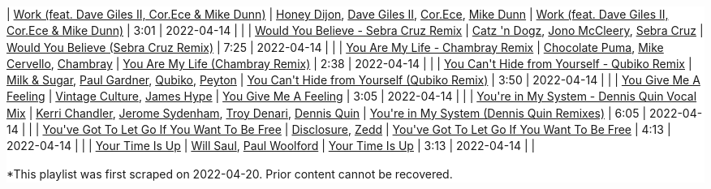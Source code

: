 | [Work \(feat\. Dave Giles II, Cor.Ece & Mike Dunn\)](https://open.spotify.com/track/3OZUrZBtQCiMmpoZquu0BS) | [Honey Dijon](https://open.spotify.com/artist/0XfQBWgzisaS9ltDV9bXAS), [Dave Giles II](https://open.spotify.com/artist/5tceE0eTO2p70lG8DTvehw), [Cor.Ece](https://open.spotify.com/artist/7kBeFHrKwVJsFTP5wpRYEv), [Mike Dunn](https://open.spotify.com/artist/55UOywvWbUD9c6C3NSGdft) | [Work \(feat\. Dave Giles II, Cor.Ece & Mike Dunn\)](https://open.spotify.com/album/5gv2eRP8iQYnhQo7YaFUMn) | 3:01 | 2022-04-14 |  |
| [Would You Believe \- Sebra Cruz Remix](https://open.spotify.com/track/2GDv0JkU43qIil7S6J26bH) | [Catz 'n Dogz](https://open.spotify.com/artist/5tYqFEuFELxnJZgGmmsfSh), [Jono McCleery](https://open.spotify.com/artist/23usQJ95w7f95tnN4MJEgy), [Sebra Cruz](https://open.spotify.com/artist/2OaoLYNZqzNVMM4H7KL5ye) | [Would You Believe \(Sebra Cruz Remix\)](https://open.spotify.com/album/59uwtgJQhIAB0do0UvI3dA) | 7:25 | 2022-04-14 |  |
| [You Are My Life \- Chambray Remix](https://open.spotify.com/track/4FBYJVSbojmT5wbC1EQA0F) | [Chocolate Puma](https://open.spotify.com/artist/5Aw0IGM5JS3FuTgtRsDWGA), [Mike Cervello](https://open.spotify.com/artist/4zYX8Aa744hQ5O2hpAYQI3), [Chambray](https://open.spotify.com/artist/4FUZzDnu4gBue46G99hesO) | [You Are My Life \(Chambray Remix\)](https://open.spotify.com/album/5g14VNWqQx9cGbghTzVurk) | 2:38 | 2022-04-14 |  |
| [You Can't Hide from Yourself \- Qubiko Remix](https://open.spotify.com/track/7lWCF3FwL6fhhDozRgiYww) | [Milk & Sugar](https://open.spotify.com/artist/159cwGtgCzNpyHWY6tzihH), [Paul Gardner](https://open.spotify.com/artist/0x6PfLm8hQb7MSw1i4bHXp), [Qubiko](https://open.spotify.com/artist/7GklfVLAXAgRjh6Y0yOgMq), [Peyton](https://open.spotify.com/artist/4jdD7SVUmbSmadvKk5cWvz) | [You Can't Hide from Yourself \(Qubiko Remix\)](https://open.spotify.com/album/6ZMNNftRqgLQmIEKzGmJEg) | 3:50 | 2022-04-14 |  |
| [You Give Me A Feeling](https://open.spotify.com/track/1YKp8PG1DEQJ0hLc2CJGO8) | [Vintage Culture](https://open.spotify.com/artist/28uJnu5EsrGml2tBd7y8ts), [James Hype](https://open.spotify.com/artist/43BxCL6t4c73BQnIJtry5v) | [You Give Me A Feeling](https://open.spotify.com/album/4N1rhGq5PivmmavHBBDz12) | 3:05 | 2022-04-14 |  |
| [You're in My System \- Dennis Quin Vocal Mix](https://open.spotify.com/track/7uRqCJHRsrkBU5W3RG0cnL) | [Kerri Chandler](https://open.spotify.com/artist/7nqpEU6DCHkNtK1bYsyS3W), [Jerome Sydenham](https://open.spotify.com/artist/4e7xQaHgOjyFZtSic0Nk9B), [Troy Denari](https://open.spotify.com/artist/2cNKz5QJgfclP9Ay7Okghv), [Dennis Quin](https://open.spotify.com/artist/1iaGffGcjxdzSFkwfCN2Ul) | [You're in My System \(Dennis Quin Remixes\)](https://open.spotify.com/album/11hmXIEpilxzxlCKjdaK6U) | 6:05 | 2022-04-14 |  |
| [You've Got To Let Go If You Want To Be Free](https://open.spotify.com/track/5kVXjAxYDkN57tZQi0JKya) | [Disclosure](https://open.spotify.com/artist/6nS5roXSAGhTGr34W6n7Et), [Zedd](https://open.spotify.com/artist/2qxJFvFYMEDqd7ui6kSAcq) | [You've Got To Let Go If You Want To Be Free](https://open.spotify.com/album/7nJFzH65HZDY5qeRwdo421) | 4:13 | 2022-04-14 |  |
| [Your Time Is Up](https://open.spotify.com/track/1SEBehSYYCuADY6kf3CHlP) | [Will Saul](https://open.spotify.com/artist/3qtVupTIjHwH8BLBZXog53), [Paul Woolford](https://open.spotify.com/artist/4CA8PTrbq1l5IgyvBA2JSV) | [Your Time Is Up](https://open.spotify.com/album/1mdWoDfUJKc826S55ivBjL) | 3:13 | 2022-04-14 |  |

\*This playlist was first scraped on 2022-04-20. Prior content cannot be recovered.
